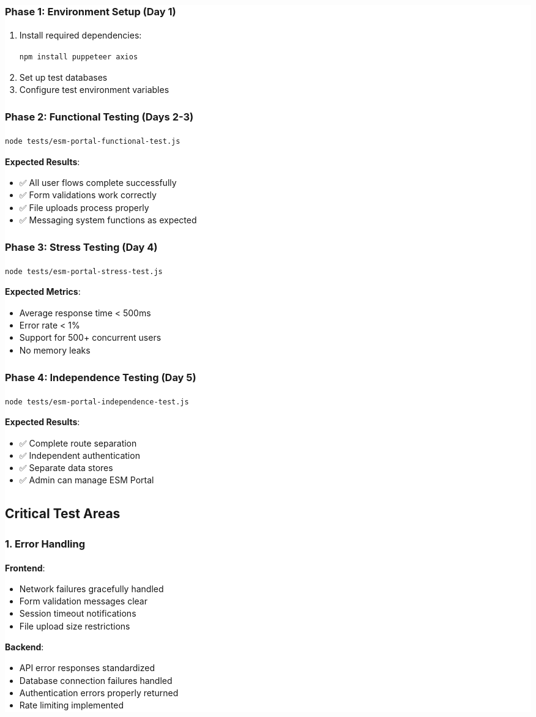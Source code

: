 ### Phase 1: Environment Setup (Day 1)
1. Install required dependencies:
   ```bash
   npm install puppeteer axios
   ```
2. Set up test databases
3. Configure test environment variables

### Phase 2: Functional Testing (Days 2-3)
```bash
node tests/esm-portal-functional-test.js
```

**Expected Results**:
- ✅ All user flows complete successfully
- ✅ Form validations work correctly
- ✅ File uploads process properly
- ✅ Messaging system functions as expected

### Phase 3: Stress Testing (Day 4)
```bash
node tests/esm-portal-stress-test.js
```

**Expected Metrics**:
- Average response time < 500ms
- Error rate < 1%
- Support for 500+ concurrent users
- No memory leaks

### Phase 4: Independence Testing (Day 5)
```bash
node tests/esm-portal-independence-test.js
```

**Expected Results**:
- ✅ Complete route separation
- ✅ Independent authentication
- ✅ Separate data stores
- ✅ Admin can manage ESM Portal

## Critical Test Areas

### 1. Error Handling
**Frontend**:
- Network failures gracefully handled
- Form validation messages clear
- Session timeout notifications
- File upload size restrictions

**Backend**:
- API error responses standardized
- Database connection failures handled
- Authentication errors properly returned
- Rate limiting implemented
